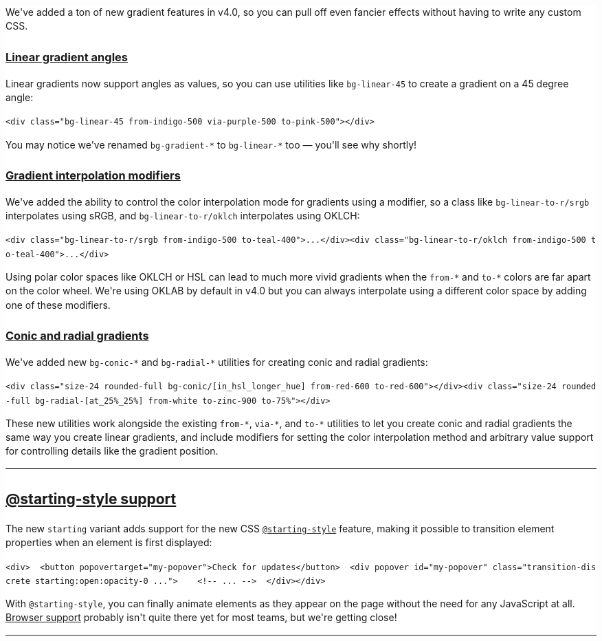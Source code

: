 We've added a ton of new gradient features in v4.0, so you can pull off even fancier effects without having to write any custom CSS.

### [Linear gradient angles](https://tailwindcss.com/blog/tailwindcss-v4#linear-gradient-angles)

Linear gradients now support angles as values, so you can use utilities like `bg-linear-45` to create a gradient on a 45 degree angle:

`<div class="bg-linear-45 from-indigo-500 via-purple-500 to-pink-500"></div>`

You may notice we've renamed `bg-gradient-*` to `bg-linear-*` too — you'll see why shortly!

### [Gradient interpolation modifiers](https://tailwindcss.com/blog/tailwindcss-v4#gradient-interpolation-modifiers)

We've added the ability to control the color interpolation mode for gradients using a modifier, so a class like `bg-linear-to-r/srgb` interpolates using sRGB, and `bg-linear-to-r/oklch` interpolates using OKLCH:

`<div class="bg-linear-to-r/srgb from-indigo-500 to-teal-400">...</div><div class="bg-linear-to-r/oklch from-indigo-500 to-teal-400">...</div>`

Using polar color spaces like OKLCH or HSL can lead to much more vivid gradients when the `from-*` and `to-*` colors are far apart on the color wheel. We're using OKLAB by default in v4.0 but you can always interpolate using a different color space by adding one of these modifiers.

### [Conic and radial gradients](https://tailwindcss.com/blog/tailwindcss-v4#conic-and-radial-gradients)

We've added new `bg-conic-*` and `bg-radial-*` utilities for creating conic and radial gradients:

`<div class="size-24 rounded-full bg-conic/[in_hsl_longer_hue] from-red-600 to-red-600"></div><div class="size-24 rounded-full bg-radial-[at_25%_25%] from-white to-zinc-900 to-75%"></div>`

These new utilities work alongside the existing `from-*`, `via-*`, and `to-*` utilities to let you create conic and radial gradients the same way you create linear gradients, and include modifiers for setting the color interpolation method and arbitrary value support for controlling details like the gradient position.

* * *

[@starting-style support](https://tailwindcss.com/blog/tailwindcss-v4#starting-style-support)
---------------------------------------------------------------------------------------------

The new `starting` variant adds support for the new CSS [`@starting-style`](https://developer.mozilla.org/en-US/docs/Web/CSS/@starting-style) feature, making it possible to transition element properties when an element is first displayed:

`<div>  <button popovertarget="my-popover">Check for updates</button>  <div popover id="my-popover" class="transition-discrete starting:open:opacity-0 ...">    <!-- ... -->  </div></div>`

With `@starting-style`, you can finally animate elements as they appear on the page without the need for any JavaScript at all. [Browser support](https://caniuse.com/mdn-css_at-rules_starting-style) probably isn't quite there yet for most teams, but we're getting close!

* * *

